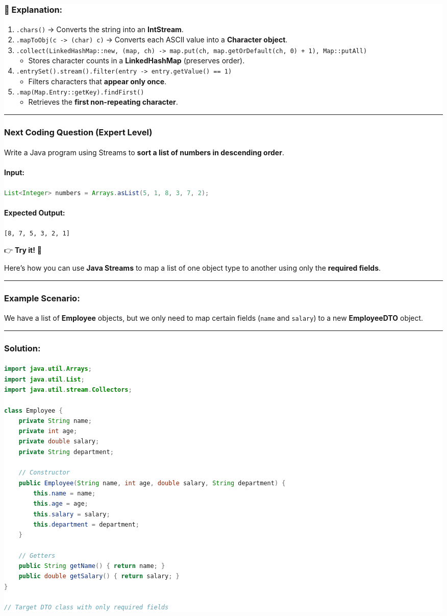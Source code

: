 ### **🔹 Explanation:**
1. `.chars()` → Converts the string into an **IntStream**.
2. `.mapToObj(c -> (char) c)` → Converts each ASCII value into a **Character object**.
3. `.collect(LinkedHashMap::new, (map, ch) -> map.put(ch, map.getOrDefault(ch, 0) + 1), Map::putAll)`
   - Stores character counts in a **LinkedHashMap** (preserves order).
4. `.entrySet().stream().filter(entry -> entry.getValue() == 1)`
   - Filters characters that **appear only once**.
5. `.map(Map.Entry::getKey).findFirst()`
   - Retrieves the **first non-repeating character**.

---

### **Next Coding Question (Expert Level)**
Write a Java program using Streams to **sort a list of numbers in descending order**.

#### **Input:**
```java
List<Integer> numbers = Arrays.asList(5, 1, 8, 3, 7, 2);
```

#### **Expected Output:**
```
[8, 7, 5, 3, 2, 1]
```

👉 **Try it!** 🚀

Here’s how you can use **Java Streams** to map a list of one object type to another using only the **required fields**.

---

### **Example Scenario:**
We have a list of **Employee** objects, but we only need to map certain fields (`name` and `salary`) to a new **EmployeeDTO** object.

---

### **Solution:**
```java
import java.util.Arrays;
import java.util.List;
import java.util.stream.Collectors;

class Employee {
    private String name;
    private int age;
    private double salary;
    private String department;

    // Constructor
    public Employee(String name, int age, double salary, String department) {
        this.name = name;
        this.age = age;
        this.salary = salary;
        this.department = department;
    }

    // Getters
    public String getName() { return name; }
    public double getSalary() { return salary; }
}

// Target DTO class with only required fields
```